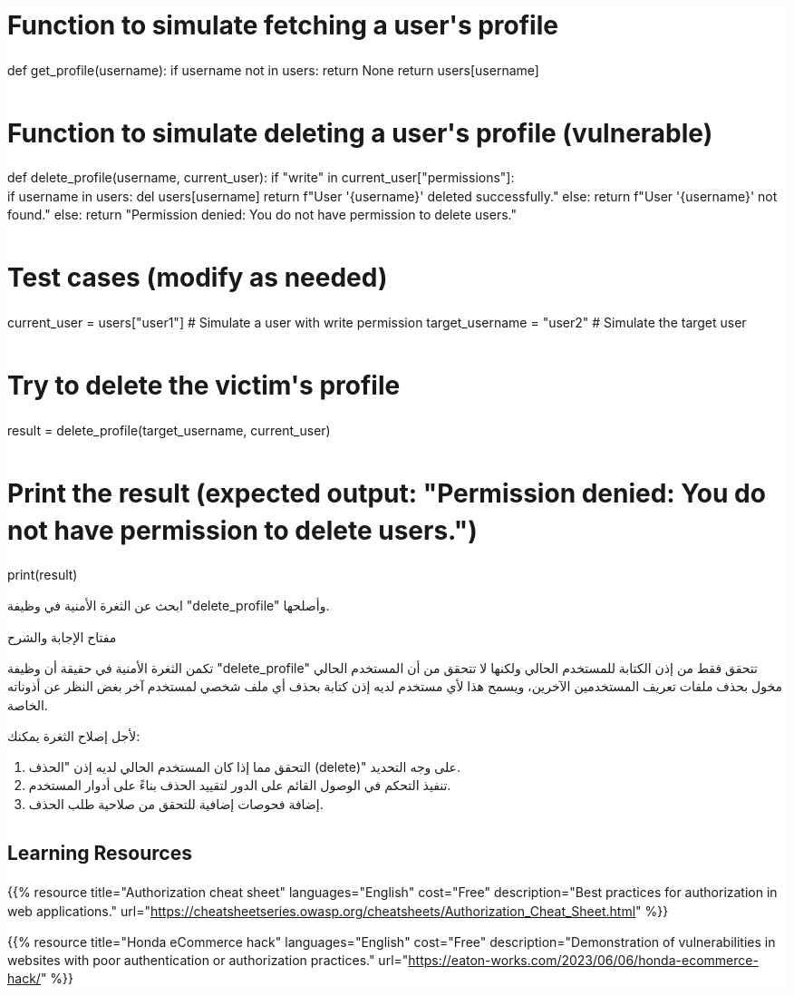 # Function to simulate fetching a user's profile
def get_profile(username):
    if username not in users:
        return None
    return users[username]

# Function to simulate deleting a user's profile (vulnerable)
def delete_profile(username, current_user):
    if "write" in current_user["permissions"]:  
        if username in users:
            del users[username]
            return f"User '{username}' deleted successfully."
        else:
            return f"User '{username}' not found."
    else:
        return "Permission denied: You do not have permission to delete users."

# Test cases (modify as needed)
current_user = users["user1"]  # Simulate a user with write permission
target_username = "user2"  # Simulate the target user

# Try to delete the victim's profile
result = delete_profile(target_username, current_user)

# Print the result (expected output: "Permission denied: You do not have permission to delete users.")
print(result)

ابحث عن الثغرة الأمنية في وظيفة "delete_profile" وأصلحها.

مفتاح الإجابة والشرح

تكمن الثغرة الأمنية في حقيقة أن وظيفة "delete_profile" تتحقق فقط من إذن الكتابة للمستخدم الحالي ولكنها لا تتحقق من أن المستخدم الحالي مخول بحذف ملفات تعريف المستخدمين الآخرين، ويسمح هذا لأي مستخدم لديه إذن كتابة بحذف أي ملف شخصي لمستخدم آخر بغض النظر عن أذوناته الخاصة.

لأجل إصلاح الثغرة يمكنك:
1. التحقق مما إذا كان المستخدم الحالي لديه إذن "الحذف (delete)" على وجه التحديد.
2. تنفيذ التحكم في الوصول القائم على الدور لتقييد الحذف بناءً على أدوار المستخدم.
3. إضافة فحوصات إضافية للتحقق من صلاحية طلب الحذف.



## Learning Resources

{{% resource title="Authorization cheat sheet" languages="English" cost="Free" description="Best practices for authorization in web applications." url="https://cheatsheetseries.owasp.org/cheatsheets/Authorization_Cheat_Sheet.html" %}}

{{% resource title="Honda eCommerce hack" languages="English" cost="Free" description="Demonstration of vulnerabilities in websites with poor authentication or authorization practices." url="https://eaton-works.com/2023/06/06/honda-ecommerce-hack/" %}}
